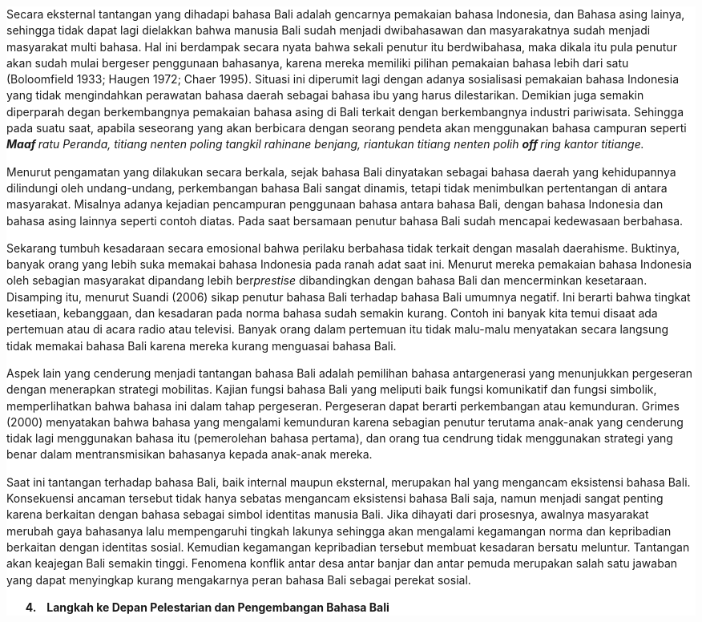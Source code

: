 <p><span class="font0">Secara eksternal tantangan yang dihadapi bahasa Bali adalah gencarnya pemakaian bahasa Indonesia, dan Bahasa asing lainya, sehingga tidak dapat lagi dielakkan bahwa manusia Bali sudah menjadi dwibahasawan dan masyarakatnya sudah menjadi masyarakat multi bahasa. Hal ini berdampak secara nyata bahwa sekali penutur itu berdwibahasa, maka dikala itu pula penutur akan sudah mulai bergeser penggunaan bahasanya, karena mereka memiliki pilihan pemakaian bahasa lebih dari satu (Boloomfield 1933; Haugen 1972; Chaer 1995). Situasi ini diperumit lagi dengan adanya sosialisasi pemakaian bahasa Indonesia yang tidak mengindahkan perawatan bahasa daerah sebagai bahasa ibu yang harus dilestarikan. Demikian juga semakin diperparah degan berkembangnya pemakaian bahasa asing di Bali terkait dengan berkembangnya industri pariwisata. Sehingga pada suatu saat, apabila seseorang yang akan berbicara dengan seorang pendeta akan menggunakan bahasa campuran seperti </span><span class="font0" style="font-weight:bold;font-style:italic;">Maaf </span><span class="font0" style="font-style:italic;">ratu Peranda, titiang nenten poling tangkil rahinane benjang, riantukan titiang nenten polih </span><span class="font0" style="font-weight:bold;font-style:italic;">off </span><span class="font0" style="font-style:italic;">ring kantor titiange.</span></p>
<p><span class="font0">Menurut pengamatan yang dilakukan secara berkala, sejak bahasa Bali dinyatakan sebagai bahasa daerah yang kehidupannya dilindungi oleh undang-undang, perkembangan bahasa Bali sangat dinamis, tetapi tidak menimbulkan pertentangan di antara masyarakat. Misalnya adanya kejadian pencampuran penggunaan bahasa antara bahasa Bali, dengan bahasa Indonesia dan bahasa asing lainnya seperti contoh diatas. Pada saat bersamaan penutur bahasa Bali sudah mencapai kedewasaan berbahasa.</span></p>
<p><span class="font0">Sekarang tumbuh kesadaraan secara emosional bahwa perilaku berbahasa tidak terkait dengan masalah daerahisme. Buktinya, banyak orang yang lebih suka memakai bahasa Indonesia pada ranah adat saat ini. Menurut mereka pemakaian bahasa Indonesia oleh sebagian masyarakat dipandang lebih ber</span><span class="font0" style="font-style:italic;">prestise</span><span class="font0"> dibandingkan dengan bahasa Bali dan mencerminkan kesetaraan. Disamping itu, menurut Suandi (2006) sikap penutur bahasa Bali terhadap bahasa Bali umumnya negatif. Ini berarti bahwa tingkat kesetiaan, kebanggaan, dan kesadaran pada norma bahasa sudah semakin kurang. Contoh ini banyak kita temui disaat ada pertemuan atau di acara radio atau televisi. Banyak orang dalam pertemuan itu tidak malu-malu menyatakan secara langsung tidak memakai bahasa Bali karena mereka kurang menguasai bahasa Bali.</span></p>
<p><span class="font0">Aspek lain yang cenderung menjadi tantangan bahasa Bali adalah pemilihan bahasa antargenerasi yang menunjukkan pergeseran dengan menerapkan strategi mobilitas. Kajian fungsi bahasa Bali yang meliputi baik fungsi komunikatif dan fungsi simbolik, memperlihatkan bahwa bahasa ini dalam tahap pergeseran. Pergeseran dapat berarti perkembangan atau kemunduran. Grimes (2000) menyatakan bahwa bahasa yang mengalami kemunduran karena sebagian penutur terutama anak-anak yang cenderung tidak lagi menggunakan bahasa itu (pemerolehan bahasa pertama), dan orang tua cendrung tidak menggunakan strategi yang benar dalam mentransmisikan bahasanya kepada anak-anak mereka.</span></p>
<p><span class="font0">Saat ini tantangan terhadap bahasa Bali, baik internal maupun eksternal, merupakan hal yang mengancam eksistensi bahasa Bali. Konsekuensi ancaman tersebut tidak hanya sebatas mengancam eksistensi bahasa Bali saja, namun menjadi sangat penting karena berkaitan dengan bahasa sebagai simbol identitas manusia Bali. Jika dihayati dari prosesnya, awalnya masyarakat merubah gaya bahasanya lalu mempengaruhi tingkah lakunya sehingga akan mengalami kegamangan norma dan kepribadian berkaitan dengan identitas sosial. Kemudian kegamangan kepribadian tersebut membuat kesadaran bersatu meluntur. Tantangan akan keajegan Bali semakin tinggi. Fenomena konflik antar desa antar banjar dan antar pemuda merupakan salah satu jawaban yang dapat menyingkap kurang mengakarnya peran bahasa Bali sebagai perekat sosial.</span></p>
<ul style="list-style:none;"><li>
<p><span class="font0" style="font-weight:bold;">4. &nbsp;&nbsp;&nbsp;Langkah ke Depan Pelestarian dan Pengembangan Bahasa Bali</span></p></li></ul>